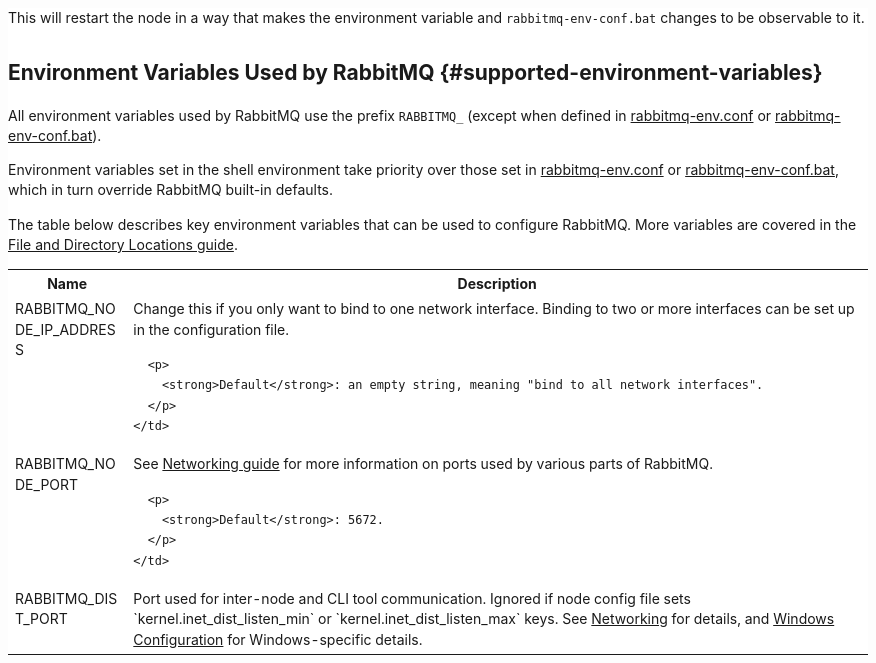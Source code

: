 This will restart the node in a way that makes the environment variable and
`rabbitmq-env-conf.bat` changes to be observable to it.


## Environment Variables Used by RabbitMQ {#supported-environment-variables}

All environment variables used by RabbitMQ use the
prefix `RABBITMQ_` (except when defined in [rabbitmq-env.conf](#environment-env-file-unix) or
[rabbitmq-env-conf.bat](#rabbitmq-env-file-windows)).

Environment variables set in the shell environment take
priority over those set
in [rabbitmq-env.conf](#environment-env-file-unix) or
[rabbitmq-env-conf.bat](#rabbitmq-env-file-windows), which in turn override
RabbitMQ built-in defaults.

The table below describes key environment variables that can be used to configure RabbitMQ.
More variables are covered in the [File and Directory Locations guide](./relocate).

<table class="name-description">
  <tr>
    <th>Name</th>
    <th>Description</th>
  </tr>

  <tr>
    <td>RABBITMQ_NODE_IP_ADDRESS</td>
    <td>
      Change this if you only want to bind to one network interface.
      Binding to two or more interfaces can be set up in the configuration file.

      <p>
        <strong>Default</strong>: an empty string, meaning "bind to all network interfaces".
      </p>
    </td>
  </tr>

  <tr>
    <td>RABBITMQ_NODE_PORT</td>
    <td>
      See <a href="./networking">Networking guide</a> for more information on ports used by various
      parts of RabbitMQ.

      <p>
        <strong>Default</strong>: 5672.
      </p>
    </td>
  </tr>

  <tr>
    <td>RABBITMQ_DIST_PORT</td>
    <td>
      Port used for inter-node and CLI tool communication. Ignored if node config
      file sets `kernel.inet_dist_listen_min` or
      `kernel.inet_dist_listen_max` keys.
      See <a href="./networking">Networking</a> for details, and
      <a href="./windows-configuration">Windows Configuration</a> for Windows-specific details.
